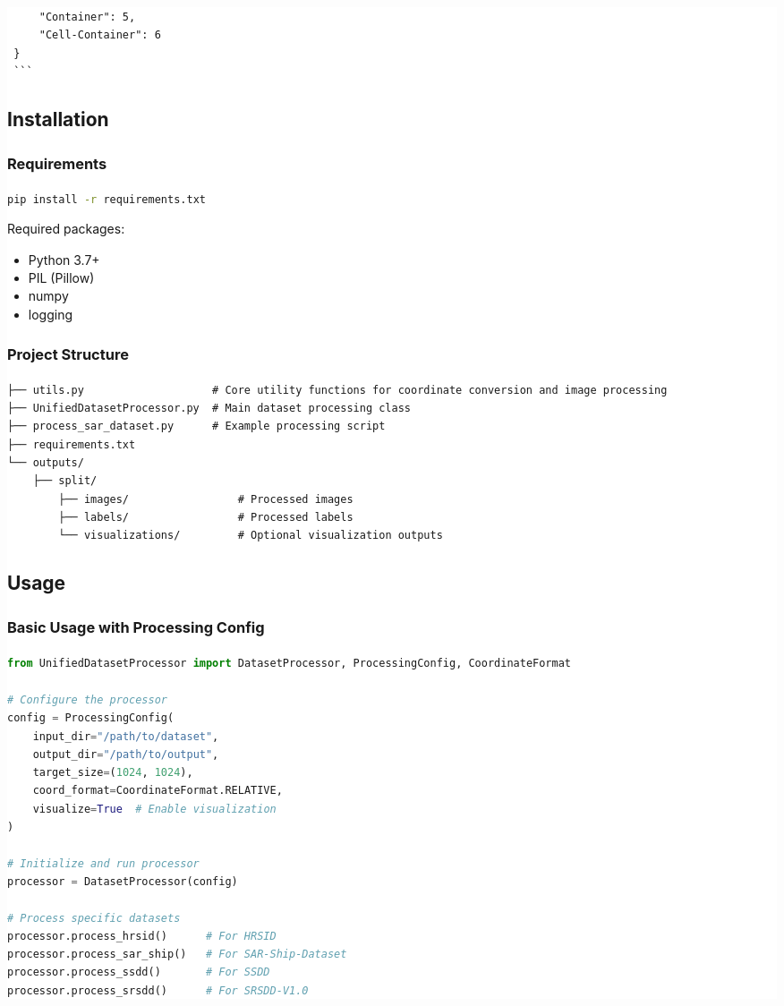          "Container": 5,
         "Cell-Container": 6
     }
     ```

## Installation

### Requirements

```bash
pip install -r requirements.txt
```

Required packages:
- Python 3.7+
- PIL (Pillow)
- numpy
- logging

### Project Structure

```
├── utils.py                    # Core utility functions for coordinate conversion and image processing
├── UnifiedDatasetProcessor.py  # Main dataset processing class
├── process_sar_dataset.py      # Example processing script
├── requirements.txt
└── outputs/
    ├── split/ 
        ├── images/                 # Processed images
        ├── labels/                 # Processed labels
        └── visualizations/         # Optional visualization outputs
```

## Usage

### Basic Usage with Processing Config

```python
from UnifiedDatasetProcessor import DatasetProcessor, ProcessingConfig, CoordinateFormat

# Configure the processor
config = ProcessingConfig(
    input_dir="/path/to/dataset",
    output_dir="/path/to/output",
    target_size=(1024, 1024),
    coord_format=CoordinateFormat.RELATIVE,
    visualize=True  # Enable visualization
)

# Initialize and run processor
processor = DatasetProcessor(config)

# Process specific datasets
processor.process_hrsid()      # For HRSID
processor.process_sar_ship()   # For SAR-Ship-Dataset
processor.process_ssdd()       # For SSDD
processor.process_srsdd()      # For SRSDD-V1.0
```
